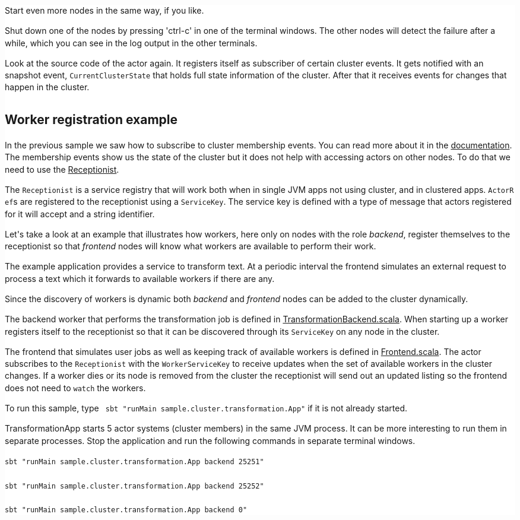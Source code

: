 Start even more nodes in the same way, if you like.

Shut down one of the nodes by pressing 'ctrl-c' in one of the terminal windows. The other nodes will detect the failure after a while, which you can see in the log output in the other terminals.

Look at the source code of the actor again. It registers itself as subscriber of certain cluster events. It gets notified with an snapshot event, `CurrentClusterState` that holds full state information of the cluster. After that it receives events for changes that happen in the cluster.

## Worker registration example

In the previous sample we saw how to subscribe to cluster membership events. You can read more about it in the [documentation](https://doc.akka.io/docs/akka/2.6/typed/cluster.html#cluster-subscriptions). The membership events show us the state of the cluster but it does
not help with accessing actors on other nodes. To do that we need to use the [Receptionist](https://doc.akka.io/docs/akka/2.6/typed/actor-discovery.html#receptionist).

The `Receptionist` is a service registry that will work both when in single JVM apps not using cluster, and in clustered apps. 
`ActorRef`s are registered to the receptionist using a `ServiceKey`. The service key is defined with a type of message that actors registered for it will accept and a string identifier.  

Let's take a look at an example that illustrates how workers, here only on nodes with the role *backend*, register themselves to the receptionist so that *frontend* nodes will know what workers are available to perform their work.

The example application provides a service to transform text. At a periodic interval the frontend simulates an external request to process a text which it forwards to available workers if there are any. 

Since the discovery of workers is dynamic both *backend*  and *frontend* nodes can be added to the cluster dynamically. 

The backend worker that performs the transformation job is defined in [TransformationBackend.scala](src/main/scala/sample/cluster/transformation/Worker.scala). When starting up a worker registers itself to the receptionist so that it can be discovered through its `ServiceKey` on any node in the cluster.

The frontend that simulates user jobs as well as keeping track of available workers is defined in [Frontend.scala](src/main/scala/sample/cluster/transformation/Frontend.scala). The actor subscribes to the `Receptionist` with the `WorkerServiceKey` to receive updates when the set of available workers in the cluster changes. If a worker dies or its node is removed from the cluster the receptionist will send out an updated listing so the frontend does not need to `watch` the workers.

To run this sample, type ` sbt "runMain sample.cluster.transformation.App"` if it is not already started.

TransformationApp starts 5 actor systems (cluster members) in the same JVM process. It can be more interesting to run them in separate processes. Stop the application and run the following commands in separate terminal windows.

    sbt "runMain sample.cluster.transformation.App backend 25251"

    sbt "runMain sample.cluster.transformation.App backend 25252"

    sbt "runMain sample.cluster.transformation.App backend 0"
